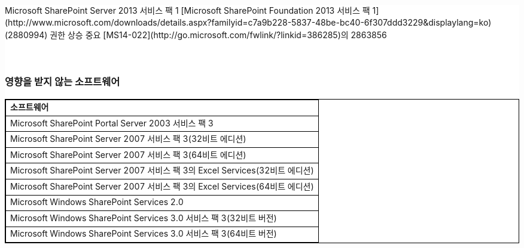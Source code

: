 </td>
</tr>
<tr>
<td style="border:1px solid black;">
Microsoft SharePoint Server 2013 서비스 팩 1

</td>
<td style="border:1px solid black;">
[Microsoft SharePoint Foundation 2013 서비스 팩 1](http://www.microsoft.com/downloads/details.aspx?familyid=c7a9b228-5837-48be-bc40-6f307ddd3229&displaylang=ko)  
(2880994)

</td>
<td style="border:1px solid black;">
권한 상승

</td>
<td style="border:1px solid black;">
중요

</td>
<td style="border:1px solid black;">
[MS14-022](http://go.microsoft.com/fwlink/?linkid=386285)의 2863856

</td>
</tr>
</table>
 
 

### 영향을 받지 않는 소프트웨어 

<p> </p>
<table style="border:1px solid black;">
<colgroup>
<col width="100%" />
</colgroup>
<tbody>
<tr class="odd">
<td style="border:1px solid black;"><strong>소프트웨어</strong></td>
</tr>
<tr class="even">
<td style="border:1px solid black;">Microsoft SharePoint Portal Server 2003 서비스 팩 3</td>
</tr>
<tr class="odd">
<td style="border:1px solid black;">Microsoft SharePoint Server 2007 서비스 팩 3(32비트 에디션)</td>
</tr>
<tr class="even">
<td style="border:1px solid black;">Microsoft SharePoint Server 2007 서비스 팩 3(64비트 에디션)</td>
</tr>
<tr class="odd">
<td style="border:1px solid black;">Microsoft SharePoint Server 2007 서비스 팩 3의 Excel Services(32비트 에디션)</td>
</tr>
<tr class="even">
<td style="border:1px solid black;">Microsoft SharePoint Server 2007 서비스 팩 3의 Excel Services(64비트 에디션)</td>
</tr>
<tr class="odd">
<td style="border:1px solid black;">Microsoft Windows SharePoint Services 2.0</td>
</tr>
<tr class="even">
<td style="border:1px solid black;">Microsoft Windows SharePoint Services 3.0 서비스 팩 3(32비트 버전)</td>
</tr>
<tr class="odd">
<td style="border:1px solid black;">Microsoft Windows SharePoint Services 3.0 서비스 팩 3(64비트 버전)</td>
</tr>